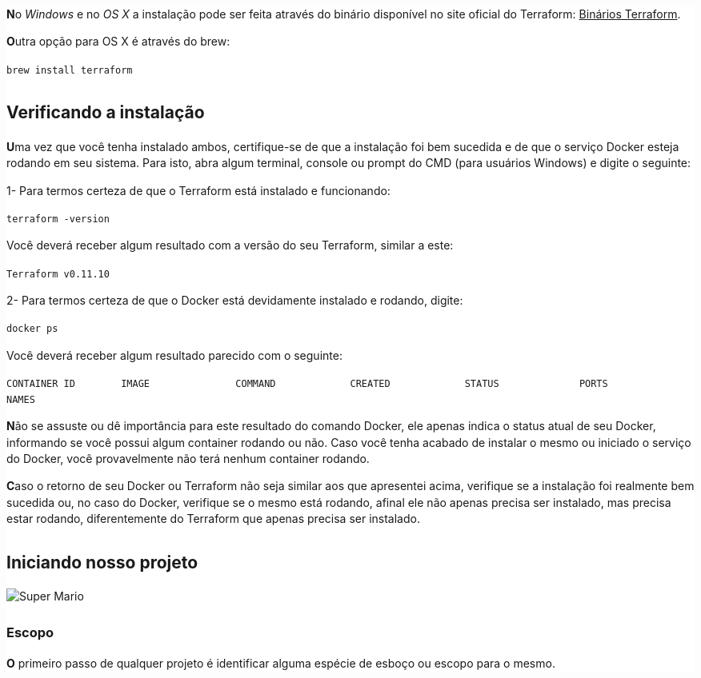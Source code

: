 **N**o *Windows* e no *OS X* a instalação pode ser feita através do binário disponível no site oficial do Terraform: <a href="https://www.terraform.io/downloads.html" target="_blank">Binários Terraform</a>.

**O**utra opção para OS X é através do brew:

```
brew install terraform
```

## Verificando a instalação ##

**U**ma vez que você tenha instalado ambos, certifique-se de que a instalação foi bem sucedida e de que o serviço Docker esteja rodando em seu sistema. Para isto, abra algum terminal, console ou prompt do CMD (para usuários Windows) e digite o seguinte:

1- Para termos certeza de que o Terraform está instalado e funcionando:
```
terraform -version
```

Você deverá receber algum resultado com a versão do seu Terraform, similar a este:

```
Terraform v0.11.10
```

2- Para termos certeza de que o Docker está devidamente instalado e rodando, digite:
```
docker ps
```

Você deverá receber algum resultado parecido com o seguinte:

```
CONTAINER ID        IMAGE               COMMAND             CREATED             STATUS              PORTS               NAMES
```

**N**ão se assuste ou dê importância para este resultado do comando Docker, ele apenas indica o status atual de seu Docker, informando se você possui algum container rodando ou não. Caso você tenha acabado de instalar o mesmo ou iniciado o serviço do Docker, você provavelmente não terá nenhum container rodando.

**C**aso o retorno de seu Docker ou Terraform não seja similar aos que apresentei acima, verifique se a instalação foi realmente bem sucedida ou, no caso do Docker, verifique se o mesmo está rodando, afinal ele não apenas precisa ser instalado, mas precisa estar rodando, diferentemente do Terraform que apenas precisa ser instalado.

## Iniciando nosso projeto ##
![Super Mario](/img/mariodocker.png)

### Escopo ###

**O** primeiro passo de qualquer projeto é identificar alguma espécie de esboço ou escopo para o mesmo.

